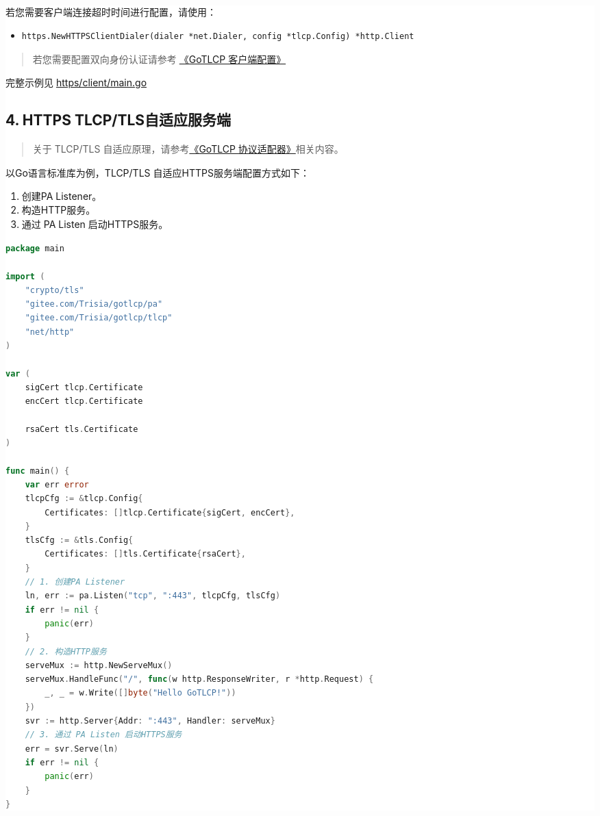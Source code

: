 ```go

```

若您需要客户端连接超时时间进行配置，请使用：

- `https.NewHTTPSClientDialer(dialer *net.Dialer, config *tlcp.Config) *http.Client`


> 若您需要配置双向身份认证请参考 [《GoTLCP 客户端配置》](./ClientConfig.md)

完整示例见 [https/client/main.go](../example/https/client/main.go)



## 4. HTTPS TLCP/TLS自适应服务端

> 关于 TLCP/TLS 自适应原理，请参考[《GoTLCP 协议适配器》](../pa/README.md)相关内容。

以Go语言标准库为例，TLCP/TLS 自适应HTTPS服务端配置方式如下：

1. 创建PA Listener。
2. 构造HTTP服务。
3. 通过 PA Listen 启动HTTPS服务。

```go
package main

import (
	"crypto/tls"
	"gitee.com/Trisia/gotlcp/pa"
	"gitee.com/Trisia/gotlcp/tlcp"
	"net/http"
)

var (
	sigCert tlcp.Certificate
	encCert tlcp.Certificate

	rsaCert tls.Certificate
)

func main() {
	var err error
	tlcpCfg := &tlcp.Config{
		Certificates: []tlcp.Certificate{sigCert, encCert},
	}
	tlsCfg := &tls.Config{
		Certificates: []tls.Certificate{rsaCert},
	}
	// 1. 创建PA Listener
	ln, err := pa.Listen("tcp", ":443", tlcpCfg, tlsCfg)
	if err != nil {
		panic(err)
	}
	// 2. 构造HTTP服务
	serveMux := http.NewServeMux()
	serveMux.HandleFunc("/", func(w http.ResponseWriter, r *http.Request) {
		_, _ = w.Write([]byte("Hello GoTLCP!"))
	})
	svr := http.Server{Addr: ":443", Handler: serveMux}
	// 3. 通过 PA Listen 启动HTTPS服务
	err = svr.Serve(ln)
	if err != nil {
		panic(err)
	}
}
```
